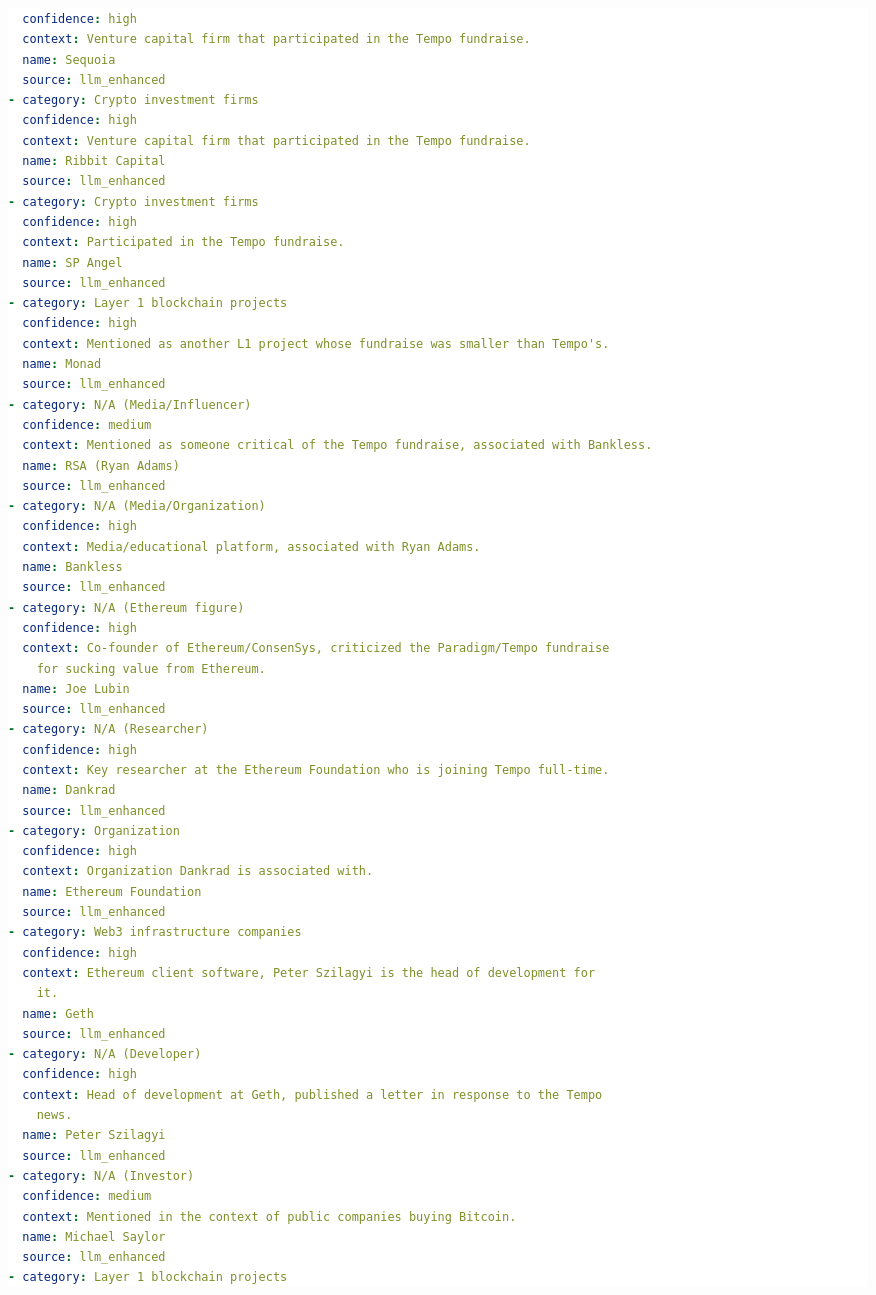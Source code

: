 ```yaml
  confidence: high
  context: Venture capital firm that participated in the Tempo fundraise.
  name: Sequoia
  source: llm_enhanced
- category: Crypto investment firms
  confidence: high
  context: Venture capital firm that participated in the Tempo fundraise.
  name: Ribbit Capital
  source: llm_enhanced
- category: Crypto investment firms
  confidence: high
  context: Participated in the Tempo fundraise.
  name: SP Angel
  source: llm_enhanced
- category: Layer 1 blockchain projects
  confidence: high
  context: Mentioned as another L1 project whose fundraise was smaller than Tempo's.
  name: Monad
  source: llm_enhanced
- category: N/A (Media/Influencer)
  confidence: medium
  context: Mentioned as someone critical of the Tempo fundraise, associated with Bankless.
  name: RSA (Ryan Adams)
  source: llm_enhanced
- category: N/A (Media/Organization)
  confidence: high
  context: Media/educational platform, associated with Ryan Adams.
  name: Bankless
  source: llm_enhanced
- category: N/A (Ethereum figure)
  confidence: high
  context: Co-founder of Ethereum/ConsenSys, criticized the Paradigm/Tempo fundraise
    for sucking value from Ethereum.
  name: Joe Lubin
  source: llm_enhanced
- category: N/A (Researcher)
  confidence: high
  context: Key researcher at the Ethereum Foundation who is joining Tempo full-time.
  name: Dankrad
  source: llm_enhanced
- category: Organization
  confidence: high
  context: Organization Dankrad is associated with.
  name: Ethereum Foundation
  source: llm_enhanced
- category: Web3 infrastructure companies
  confidence: high
  context: Ethereum client software, Peter Szilagyi is the head of development for
    it.
  name: Geth
  source: llm_enhanced
- category: N/A (Developer)
  confidence: high
  context: Head of development at Geth, published a letter in response to the Tempo
    news.
  name: Peter Szilagyi
  source: llm_enhanced
- category: N/A (Investor)
  confidence: medium
  context: Mentioned in the context of public companies buying Bitcoin.
  name: Michael Saylor
  source: llm_enhanced
- category: Layer 1 blockchain projects
```